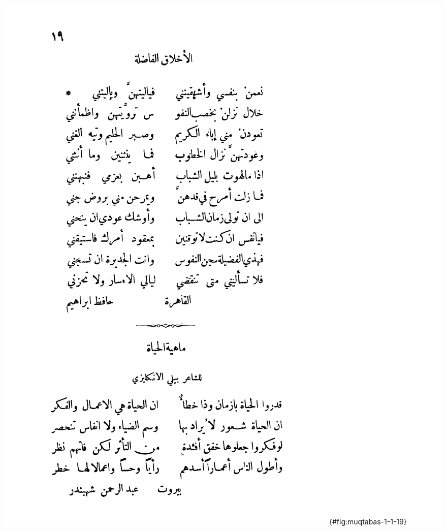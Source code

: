 ![Seite aus dem Validierungssample mit "komplexem" Layout, *al-Muqtabas* 1(1), S.19](../../assets/dh/transkribus/oclc_4770057679-v_1-img_019.tif){#fig:muqtabas-1-1-19}
